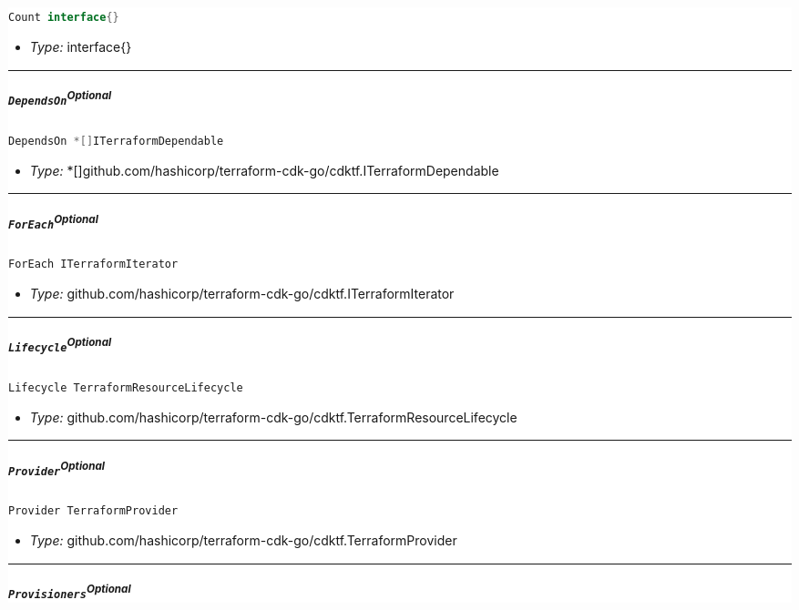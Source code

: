 ```go
Count interface{}
```

- *Type:* interface{}

---

##### `DependsOn`<sup>Optional</sup> <a name="DependsOn" id="@cdktf/provider-vault.secretsSyncAzureDestination.SecretsSyncAzureDestinationConfig.property.dependsOn"></a>

```go
DependsOn *[]ITerraformDependable
```

- *Type:* *[]github.com/hashicorp/terraform-cdk-go/cdktf.ITerraformDependable

---

##### `ForEach`<sup>Optional</sup> <a name="ForEach" id="@cdktf/provider-vault.secretsSyncAzureDestination.SecretsSyncAzureDestinationConfig.property.forEach"></a>

```go
ForEach ITerraformIterator
```

- *Type:* github.com/hashicorp/terraform-cdk-go/cdktf.ITerraformIterator

---

##### `Lifecycle`<sup>Optional</sup> <a name="Lifecycle" id="@cdktf/provider-vault.secretsSyncAzureDestination.SecretsSyncAzureDestinationConfig.property.lifecycle"></a>

```go
Lifecycle TerraformResourceLifecycle
```

- *Type:* github.com/hashicorp/terraform-cdk-go/cdktf.TerraformResourceLifecycle

---

##### `Provider`<sup>Optional</sup> <a name="Provider" id="@cdktf/provider-vault.secretsSyncAzureDestination.SecretsSyncAzureDestinationConfig.property.provider"></a>

```go
Provider TerraformProvider
```

- *Type:* github.com/hashicorp/terraform-cdk-go/cdktf.TerraformProvider

---

##### `Provisioners`<sup>Optional</sup> <a name="Provisioners" id="@cdktf/provider-vault.secretsSyncAzureDestination.SecretsSyncAzureDestinationConfig.property.provisioners"></a>
